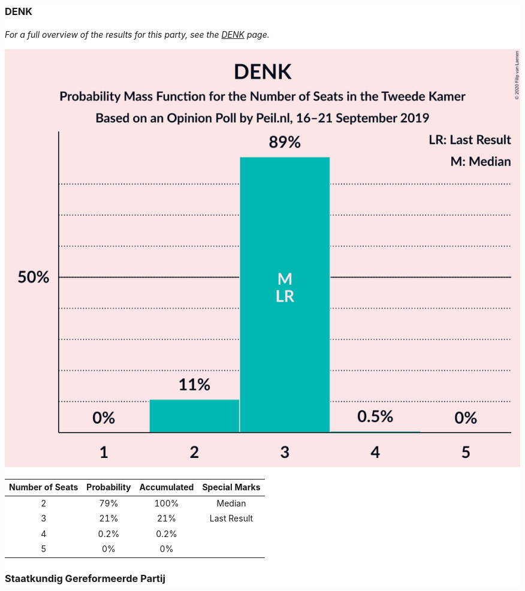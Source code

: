 ### DENK

*For a full overview of the results for this party, see the [DENK](party-denk.html) page.*

![Graph with seats probability mass function not yet produced](2019-09-21-Peilnl-seats-pmf-denk.png "Seats Probability Mass Function")

| Number of Seats | Probability | Accumulated | Special Marks |
|:---------------:|:-----------:|:-----------:|:-------------:|
| 2 | 79% | 100% | Median |
| 3 | 21% | 21% | Last Result |
| 4 | 0.2% | 0.2% |  |
| 5 | 0% | 0% |  |

### Staatkundig Gereformeerde Partij
